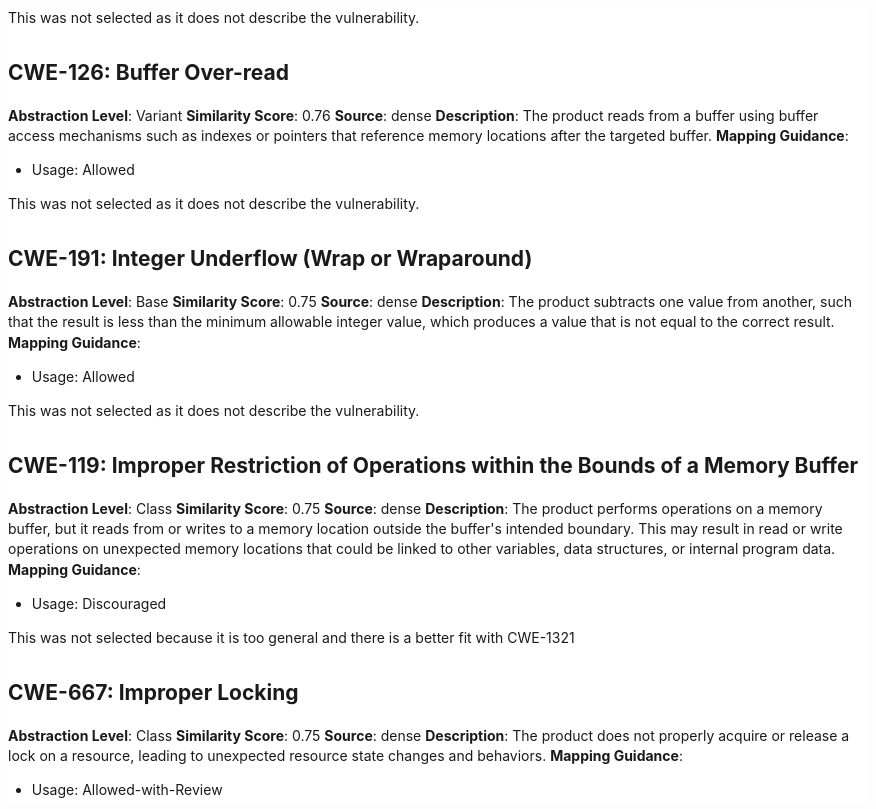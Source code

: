 This was not selected as it does not describe the vulnerability.

## CWE-126: Buffer Over-read
**Abstraction Level**: Variant
**Similarity Score**: 0.76
**Source**: dense
**Description**:
The product reads from a buffer using buffer access mechanisms such as indexes or pointers that reference memory locations after the targeted buffer.
**Mapping Guidance**:
- Usage: Allowed

This was not selected as it does not describe the vulnerability.

## CWE-191: Integer Underflow (Wrap or Wraparound)
**Abstraction Level**: Base
**Similarity Score**: 0.75
**Source**: dense
**Description**:
The product subtracts one value from another, such that the result is less than the minimum allowable integer value, which produces a value that is not equal to the correct result.
**Mapping Guidance**:
- Usage: Allowed

This was not selected as it does not describe the vulnerability.

## CWE-119: Improper Restriction of Operations within the Bounds of a Memory Buffer
**Abstraction Level**: Class
**Similarity Score**: 0.75
**Source**: dense
**Description**:
The product performs operations on a memory buffer, but it reads from or writes to a memory location outside the buffer's intended boundary. This may result in read or write operations on unexpected memory locations that could be linked to other variables, data structures, or internal program data.
**Mapping Guidance**:
- Usage: Discouraged

This was not selected because it is too general and there is a better fit with CWE-1321

## CWE-667: Improper Locking
**Abstraction Level**: Class
**Similarity Score**: 0.75
**Source**: dense
**Description**:
The product does not properly acquire or release a lock on a resource, leading to unexpected resource state changes and behaviors.
**Mapping Guidance**:
- Usage: Allowed-with-Review
